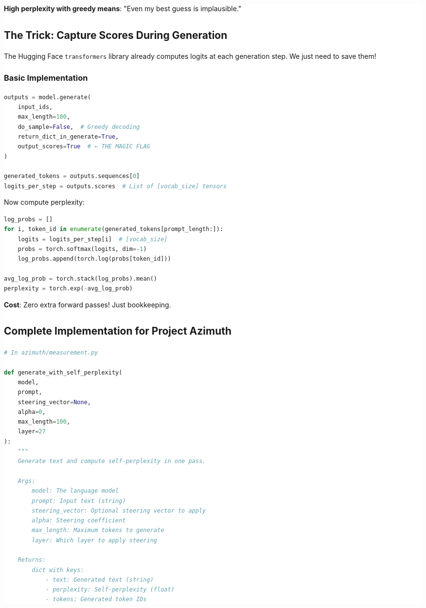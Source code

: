 **High perplexity with greedy means**: "Even my best guess is implausible."

## The Trick: Capture Scores During Generation

The Hugging Face `transformers` library already computes logits at each generation step. We just need to save them!

### Basic Implementation

```python
outputs = model.generate(
    input_ids,
    max_length=100,
    do_sample=False,  # Greedy decoding
    return_dict_in_generate=True,
    output_scores=True  # ← THE MAGIC FLAG
)

generated_tokens = outputs.sequences[0]
logits_per_step = outputs.scores  # List of [vocab_size] tensors
```

Now compute perplexity:

```python
log_probs = []
for i, token_id in enumerate(generated_tokens[prompt_length:]):
    logits = logits_per_step[i]  # [vocab_size]
    probs = torch.softmax(logits, dim=-1)
    log_probs.append(torch.log(probs[token_id]))

avg_log_prob = torch.stack(log_probs).mean()
perplexity = torch.exp(-avg_log_prob)
```

**Cost**: Zero extra forward passes! Just bookkeeping.

## Complete Implementation for Project Azimuth

```python
# In azimuth/measurement.py

def generate_with_self_perplexity(
    model, 
    prompt, 
    steering_vector=None, 
    alpha=0, 
    max_length=100,
    layer=27
):
    """
    Generate text and compute self-perplexity in one pass.
    
    Args:
        model: The language model
        prompt: Input text (string)
        steering_vector: Optional steering vector to apply
        alpha: Steering coefficient
        max_length: Maximum tokens to generate
        layer: Which layer to apply steering
        
    Returns:
        dict with keys:
            - text: Generated text (string)
            - perplexity: Self-perplexity (float)
            - tokens: Generated token IDs
```